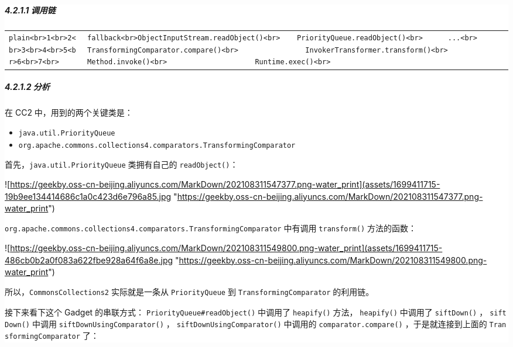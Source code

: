 ##### [](#4211-%E8%B0%83%E7%94%A8%E9%93%BE)4.2.1.1 调用链

|     |     |     |
| --- | --- | --- |
| ```plain<br>1<br>2<br>3<br>4<br>5<br>6<br>7<br>``` | ```fallback<br>ObjectInputStream.readObject()<br>	PriorityQueue.readObject()<br>		...<br>			TransformingComparator.compare()<br>				InvokerTransformer.transform()<br>					Method.invoke()<br>						Runtime.exec()<br>``` |

##### [](#4212-%E5%88%86%E6%9E%90)4.2.1.2 分析

在 CC2 中，用到的两个关键类是：

-   `java.util.PriorityQueue`
-   `org.apache.commons.collections4.comparators.TransformingComparator`

首先，`java.util.PriorityQueue` 类拥有自己的 `readObject()`：

![https://geekby.oss-cn-beijing.aliyuncs.com/MarkDown/202108311547377.png-water_print](assets/1699411715-19b9ee134414686c1a0c423d6e796a85.jpg "https://geekby.oss-cn-beijing.aliyuncs.com/MarkDown/202108311547377.png-water_print")

`org.apache.commons.collections4.comparators.TransformingComparator` 中有调用 `transform()` 方法的函数：

![https://geekby.oss-cn-beijing.aliyuncs.com/MarkDown/202108311549800.png-water_print](assets/1699411715-486cb0b2a0f083a622fbe928a64f6a8e.jpg "https://geekby.oss-cn-beijing.aliyuncs.com/MarkDown/202108311549800.png-water_print")

所以，`CommonsCollections2` 实际就是一条从 `PriorityQueue` 到 `TransformingComparator` 的利用链。

接下来看下这个 Gadget 的串联方式： `PriorityQueue#readObject()` 中调用了 `heapify()` 方法， `heapify()` 中调用了 `siftDown()` ， `siftDown()` 中调用 `siftDownUsingComparator()` ， `siftDownUsingComparator()` 中调用的 `comparator.compare()` ，于是就连接到上面的 `TransformingComparator` 了：
